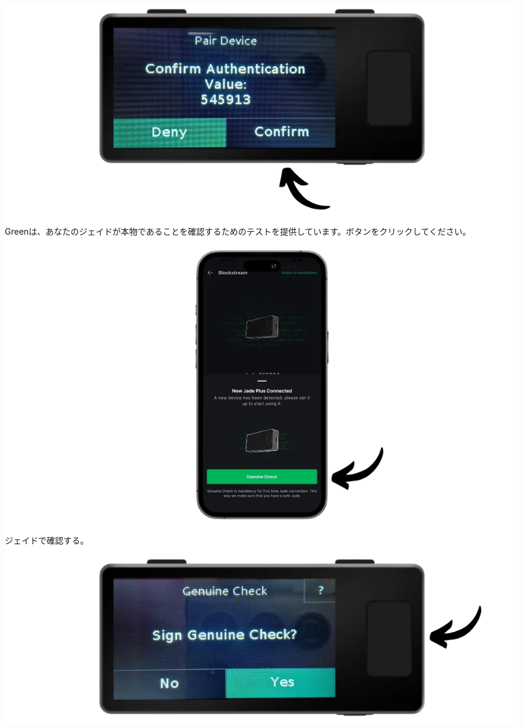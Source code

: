 ![JADE-PLUS-GREEN](assets/fr/20.webp)

Greenは、あなたのジェイドが本物であることを確認するためのテストを提供しています。ボタンをクリックしてください。

![JADE-PLUS-GREEN](assets/fr/21.webp)

ジェイドで確認する。

![JADE-PLUS-GREEN](assets/fr/22.webp)
